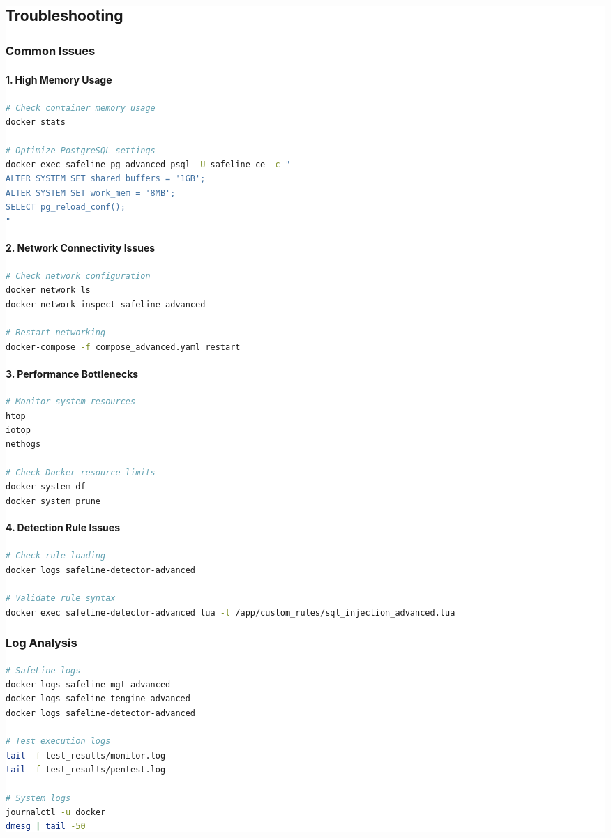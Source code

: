 ## Troubleshooting

### Common Issues

#### 1. High Memory Usage
```bash
# Check container memory usage
docker stats

# Optimize PostgreSQL settings
docker exec safeline-pg-advanced psql -U safeline-ce -c "
ALTER SYSTEM SET shared_buffers = '1GB';
ALTER SYSTEM SET work_mem = '8MB';
SELECT pg_reload_conf();
"
```

#### 2. Network Connectivity Issues
```bash
# Check network configuration
docker network ls
docker network inspect safeline-advanced

# Restart networking
docker-compose -f compose_advanced.yaml restart
```

#### 3. Performance Bottlenecks
```bash
# Monitor system resources
htop
iotop
nethogs

# Check Docker resource limits
docker system df
docker system prune
```

#### 4. Detection Rule Issues
```bash
# Check rule loading
docker logs safeline-detector-advanced

# Validate rule syntax
docker exec safeline-detector-advanced lua -l /app/custom_rules/sql_injection_advanced.lua
```

### Log Analysis

```bash
# SafeLine logs
docker logs safeline-mgt-advanced
docker logs safeline-tengine-advanced
docker logs safeline-detector-advanced

# Test execution logs
tail -f test_results/monitor.log
tail -f test_results/pentest.log

# System logs
journalctl -u docker
dmesg | tail -50
```

